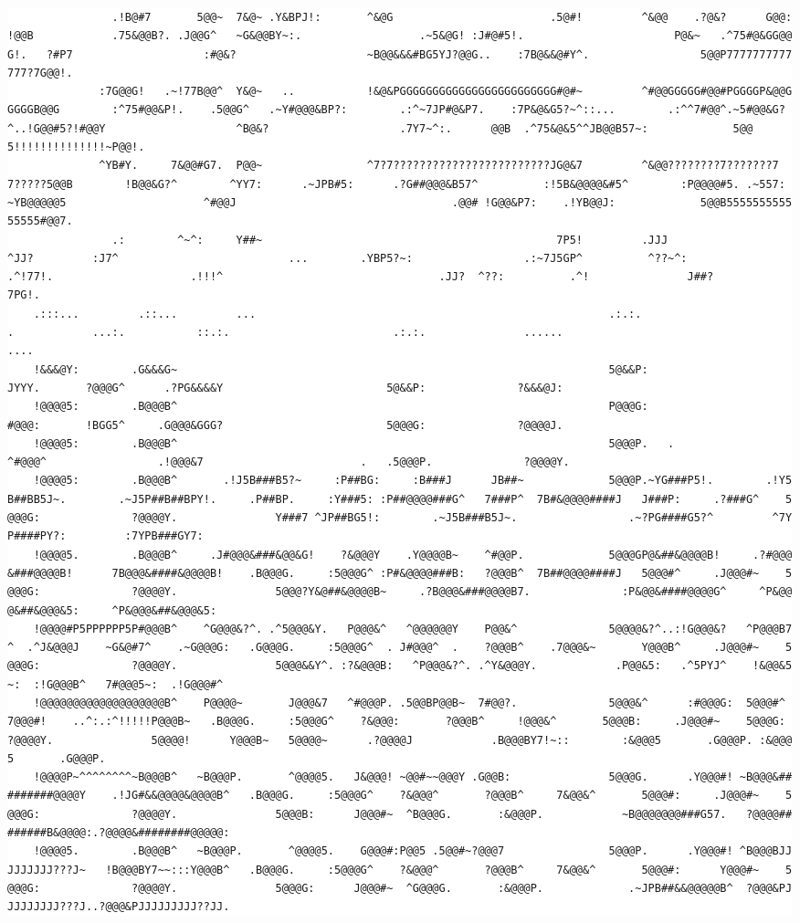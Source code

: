                     .!B@#7       5@@~  7&@~ .Y&BPJ!:       ^&@G                        .5@#!         ^&@@    .?@&?      G@@:    !@@B            .75&@@B?. .J@@G^   ~G&@@BY~:.                  .~5&@G! :J#@#5!.                       P@&~   .^75#@&GG@@G!.   ?#P7                    :#@&?                    ~B@@&&&#BG5YJ?@@G..    :7B@&&@#Y^.                 5@@P7777777777777?7G@@!.                      
                  :7G@@G!   .~!77B@@^  Y&@~   ..           !&@&PGGGGGGGGGGGGGGGGGGGGGGGG#@#~         ^#@@GGGGG#@@#PGGGGP&@@GGGGGB@@G        :^75#@@&P!.    .5@@G^   .~Y#@@@&BP?:        .:^~7JP#@&P7.    :7P&@&G5?~^::...        .:^^7#@@^.~5#@@&G?^..!G@@#5?!#@@Y                    ^B@&?                    .7Y7~^:.      @@B  .^75&@&5^^JB@@B57~:             5@@5!!!!!!!!!!!!!!~P@@!.                      
                  ^YB#Y.     7&@@#G7.  P@@~                ^7?7????????????????????????JG@&7         ^&@@????????7???????77?????5@@B        !B@@&G?^        ^YY7:      .~JPB#5:      .?G##@@@&B57^          :!5B&@@@@&#5^        :P@@@@#5. .~557:       ~YB@@@@@5                     ^#@@J                                 .@@# !G@@&P7:    .!YB@@J:             5@@B555555555555555#@@7.                      
                    .:        ^~^:     Y##~                                             7P5!         .JJJ                       ^JJ?         :J7^                          ...        .YBP5?~:                 .:~7J5GP^          ^??~^:                  .^!77!.                     .!!!^                                 .JJ?  ^??:          .^!               J##?               7PG!.                      
        .:::...         .::...         ...                                                      .:.:.                                                                                   .            ...:.           ::.:.                         .:.:.               ......                                                                                     ....                                          
        !&&&@Y:        .G&&&G~                                                                  5@&&P:                                                                                   JYYY.       ?@@@G^      .?PG&&&&Y                         5@&&P:              ?&&&@J:                                                                                                                                  
        !@@@@5:        .B@@@B^                                                                  P@@@G:                                                                                   #@@@:       !BGG5^     .G@@@&GGG?                         5@@@G:              ?@@@@J.                                                                                                                                  
        !@@@@5:        .B@@@B^                                                                  5@@@P.   .                                                                              ^#@@@^                 .!@@@&7                        .   .5@@@P.              ?@@@@Y.                                                                                                                                  
        !@@@@5:        .B@@@B^       .!J5B###B5?~     :P##BG:     :B###J      JB##~             5@@@P.~YG###P5!.        .!Y5B##BB5J~.        .~J5P##B##BPY!.     .P##BP.     :Y###5: :P##@@@@###G^   7###P^  7B#&@@@@####J   J###P:     .?###G^    5@@@G:              ?@@@@Y.               Y###7 ^JP##BG5!:        .~J5B###B5J~.                 .~?PG####G5?^         ^7YP####PY?:         :7YPB###GY7:      
        !@@@@5.        .B@@@B^     .J#@@@&###&@@&G!    ?&@@@Y    .Y@@@@B~    ^#@@P.             5@@@GP@&##&@@@@B!     .?#@@@&###@@@@B!      7B@@@&####&@@@@B!    .B@@@G.     :5@@@G^ :P#&@@@@###B:   ?@@@B^  7B##@@@@####J   5@@@#^     .J@@@#~    5@@@G:              ?@@@@Y.               5@@@?Y&@##&@@@@B~     .?B@@@&###@@@@B7.              :P&@@&####@@@@G^     ^P&@@@&##&@@@&5:     ^P&@@@&##&@@@&5:    
        !@@@@#P5PPPPPP5P#@@@B^    ^G@@@&?^. .^5@@@&Y.   P@@@&^   ^@@@@@@Y    P@@&^              5@@@@&?^..:!G@@@&?   ^P@@@B7^  .^J&@@@J    ~G&@#7^    .~G@@@G:   .G@@@G.     :5@@@G^  . J#@@@^  .    ?@@@B^    .7@@@&~       Y@@@B^     .J@@@#~    5@@@G:              ?@@@@Y.               5@@@&&Y^. :?&@@@B:   ^P@@@&?^. .^Y&@@@Y.            .P@@&5:   .^5PYJ^    !&@@&5~:  :!G@@@B^   7#@@@5~:  .!G@@@#^   
        !@@@@@@@@@@@@@@@@@@@B^    P@@@@~       J@@@&7   ^#@@@P. .5@@BP@@B~  7#@@?.              5@@@&^      :#@@@G:  5@@@#^       7@@@#!    ..^:.:^!!!!!P@@@B~   .B@@@G.     :5@@@G^    ?&@@@:       ?@@@B^     !@@@&^       5@@@B:     .J@@@#~    5@@@G:              ?@@@@Y.               5@@@@!      Y@@@B~   5@@@@~      .?@@@@J            .B@@@BY7!~::        :&@@@5       .G@@@P. :&@@@5       .G@@@P.  
        !@@@@P~^^^^^^^^~B@@@B^   ~B@@@P.       ^@@@@5.   J&@@@! ~@@#~~@@@Y .G@@B:               5@@@G.      .Y@@@#! ~B@@@&#########@@@@Y    .!JG#&&@@@@&@@@@B^   .B@@@G.     :5@@@G^    ?&@@@^       ?@@@B^     7&@@&^       5@@@#:     .J@@@#~    5@@@G:              ?@@@@Y.               5@@@B:      J@@@#~  ^B@@@G.       :&@@@P.            ~B@@@@@@@###G57.   ?@@@@########B&@@@@:.?@@@@&########@@@@@:  
        !@@@@5.        .B@@@B^   ~B@@@P.       ^@@@@5.    G@@@#:P@@5 .5@@#~?@@@7                5@@@P.      .Y@@@#! ^B@@@BJJJJJJJJJ???J~   !B@@@BY7~~:::Y@@@B^   .B@@@G.     :5@@@G^    ?&@@@^       ?@@@B^     7&@@&^       5@@@#:      Y@@@#~    5@@@G:              ?@@@@Y.               5@@@G:      J@@@#~  ^G@@@G.       :&@@@P.             .~JPB##&&@@@@@B^  ?@@@&PJJJJJJJJJ???J..?@@@&PJJJJJJJJJ??JJ.  